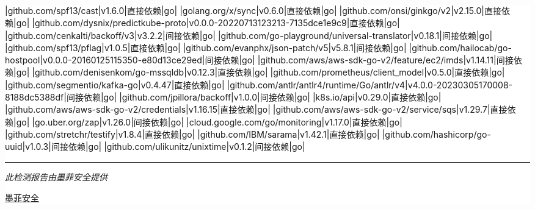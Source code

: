 |github.com/spf13/cast|v1.6.0|直接依赖|go|
|golang.org/x/sync|v0.6.0|直接依赖|go|
|github.com/onsi/ginkgo/v2|v2.15.0|直接依赖|go|
|github.com/dysnix/predictkube-proto|v0.0.0-20220713123213-7135dce1e9c9|直接依赖|go|
|github.com/cenkalti/backoff/v3|v3.2.2|间接依赖|go|
|github.com/go-playground/universal-translator|v0.18.1|间接依赖|go|
|github.com/spf13/pflag|v1.0.5|直接依赖|go|
|github.com/evanphx/json-patch/v5|v5.8.1|间接依赖|go|
|github.com/hailocab/go-hostpool|v0.0.0-20160125115350-e80d13ce29ed|间接依赖|go|
|github.com/aws/aws-sdk-go-v2/feature/ec2/imds|v1.14.11|间接依赖|go|
|github.com/denisenkom/go-mssqldb|v0.12.3|直接依赖|go|
|github.com/prometheus/client_model|v0.5.0|直接依赖|go|
|github.com/segmentio/kafka-go|v0.4.47|直接依赖|go|
|github.com/antlr/antlr4/runtime/Go/antlr/v4|v4.0.0-20230305170008-8188dc5388df|间接依赖|go|
|github.com/jpillora/backoff|v1.0.0|间接依赖|go|
|k8s.io/api|v0.29.0|直接依赖|go|
|github.com/aws/aws-sdk-go-v2/credentials|v1.16.15|直接依赖|go|
|github.com/aws/aws-sdk-go-v2/service/sqs|v1.29.7|直接依赖|go|
|go.uber.org/zap|v1.26.0|间接依赖|go|
|cloud.google.com/go/monitoring|v1.17.0|直接依赖|go|
|github.com/stretchr/testify|v1.8.4|直接依赖|go|
|github.com/IBM/sarama|v1.42.1|直接依赖|go|
|github.com/hashicorp/go-uuid|v1.0.3|间接依赖|go|
|github.com/ulikunitz/unixtime|v0.1.2|间接依赖|go|


------

*此检测报告由墨菲安全提供*

[墨菲安全](www.murphysec.com)